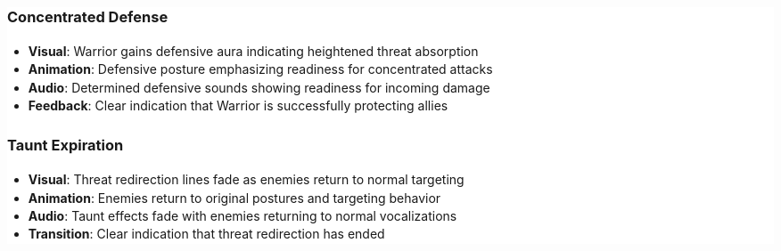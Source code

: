 ### Concentrated Defense
- **Visual**: Warrior gains defensive aura indicating heightened threat absorption
- **Animation**: Defensive posture emphasizing readiness for concentrated attacks
- **Audio**: Determined defensive sounds showing readiness for incoming damage
- **Feedback**: Clear indication that Warrior is successfully protecting allies

### Taunt Expiration
- **Visual**: Threat redirection lines fade as enemies return to normal targeting
- **Animation**: Enemies return to original postures and targeting behavior
- **Audio**: Taunt effects fade with enemies returning to normal vocalizations
- **Transition**: Clear indication that threat redirection has ended